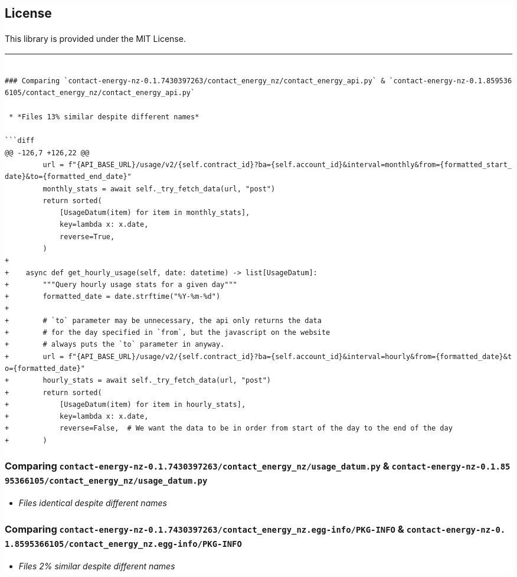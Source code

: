  ## License
 This library is provided under the MIT License.
 
 ---
```

### Comparing `contact-energy-nz-0.1.7430397263/contact_energy_nz/contact_energy_api.py` & `contact-energy-nz-0.1.8595366105/contact_energy_nz/contact_energy_api.py`

 * *Files 13% similar despite different names*

```diff
@@ -126,7 +126,22 @@
         url = f"{API_BASE_URL}/usage/v2/{self.contract_id}?ba={self.account_id}&interval=monthly&from={formatted_start_date}&to={formatted_end_date}"
         monthly_stats = await self._try_fetch_data(url, "post")
         return sorted(
             [UsageDatum(item) for item in monthly_stats],
             key=lambda x: x.date,
             reverse=True,
         )
+
+    async def get_hourly_usage(self, date: datetime) -> list[UsageDatum]:
+        """Query hourly usage stats for a given day"""
+        formatted_date = date.strftime("%Y-%m-%d")
+
+        # `to` parameter may be unnecessary, the api only returns the data
+        # for the day specified in `from`, but the javascript on the website
+        # always puts the `to` parameter in anyway.
+        url = f"{API_BASE_URL}/usage/v2/{self.contract_id}?ba={self.account_id}&interval=hourly&from={formatted_date}&to={formatted_date}"
+        hourly_stats = await self._try_fetch_data(url, "post")
+        return sorted(
+            [UsageDatum(item) for item in hourly_stats],
+            key=lambda x: x.date,
+            reverse=False,  # We want the data to be in order from start of the day to the end of the day
+        )
```

### Comparing `contact-energy-nz-0.1.7430397263/contact_energy_nz/usage_datum.py` & `contact-energy-nz-0.1.8595366105/contact_energy_nz/usage_datum.py`

 * *Files identical despite different names*

### Comparing `contact-energy-nz-0.1.7430397263/contact_energy_nz.egg-info/PKG-INFO` & `contact-energy-nz-0.1.8595366105/contact_energy_nz.egg-info/PKG-INFO`

 * *Files 2% similar despite different names*
